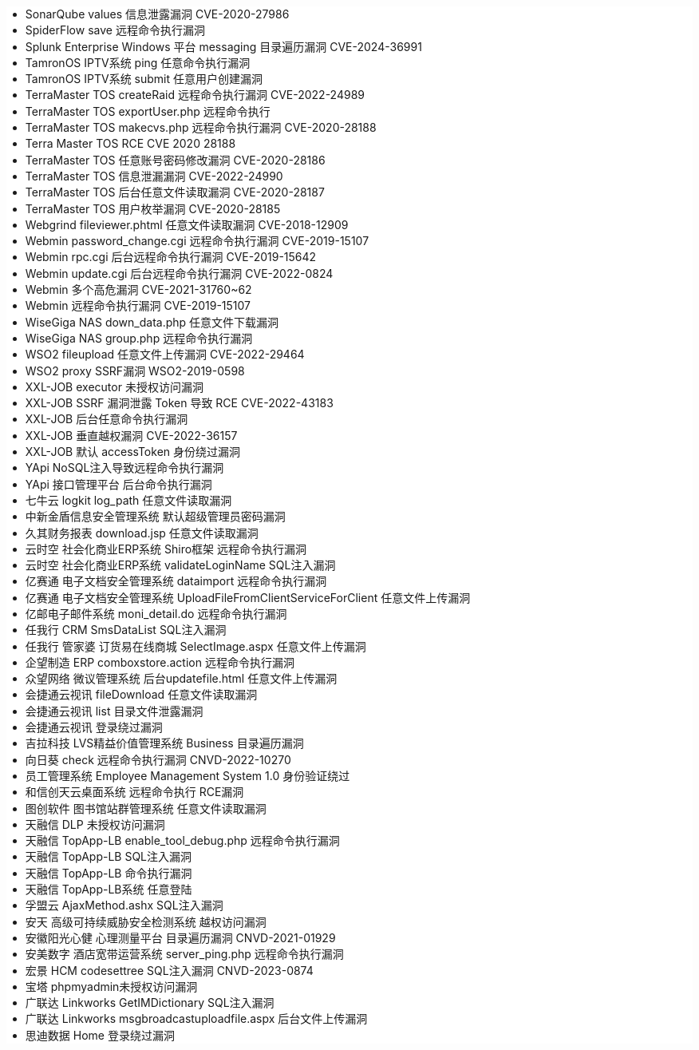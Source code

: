   * SonarQube values 信息泄露漏洞 CVE-2020-27986
  * SpiderFlow save 远程命令执行漏洞
  * Splunk Enterprise Windows 平台 messaging 目录遍历漏洞 CVE-2024-36991
  * TamronOS IPTV系统 ping 任意命令执行漏洞
  * TamronOS IPTV系统 submit 任意用户创建漏洞
  * TerraMaster TOS createRaid 远程命令执行漏洞 CVE-2022-24989
  * TerraMaster TOS exportUser.php 远程命令执行
  * TerraMaster TOS makecvs.php 远程命令执行漏洞 CVE-2020-28188
  * Terra Master TOS RCE CVE 2020 28188
  * TerraMaster TOS 任意账号密码修改漏洞 CVE-2020-28186
  * TerraMaster TOS 信息泄漏漏洞 CVE-2022-24990
  * TerraMaster TOS 后台任意文件读取漏洞 CVE-2020-28187
  * TerraMaster TOS 用户枚举漏洞 CVE-2020-28185
  * Webgrind fileviewer.phtml 任意文件读取漏洞 CVE-2018-12909
  * Webmin password_change.cgi 远程命令执行漏洞 CVE-2019-15107
  * Webmin rpc.cgi 后台远程命令执行漏洞 CVE-2019-15642
  * Webmin update.cgi 后台远程命令执行漏洞 CVE-2022-0824
  * Webmin 多个高危漏洞 CVE-2021-31760~62
  * Webmin 远程命令执行漏洞 CVE-2019-15107
  * WiseGiga NAS down_data.php 任意文件下载漏洞
  * WiseGiga NAS group.php 远程命令执行漏洞
  * WSO2 fileupload 任意文件上传漏洞 CVE-2022-29464
  * WSO2 proxy SSRF漏洞 WSO2-2019-0598
  * XXL-JOB executor 未授权访问漏洞
  * XXL-JOB SSRF 漏洞泄露 Token 导致 RCE CVE-2022-43183
  * XXL-JOB 后台任意命令执行漏洞
  * XXL-JOB 垂直越权漏洞 CVE-2022-36157
  * XXL-JOB 默认 accessToken 身份绕过漏洞
  * YApi NoSQL注入导致远程命令执行漏洞
  * YApi 接口管理平台 后台命令执行漏洞
  * 七牛云 logkit log_path 任意文件读取漏洞
  * 中新金盾信息安全管理系统 默认超级管理员密码漏洞
  * 久其财务报表 download.jsp 任意文件读取漏洞
  * 云时空 社会化商业ERP系统 Shiro框架 远程命令执行漏洞
  * 云时空 社会化商业ERP系统 validateLoginName SQL注入漏洞
  * 亿赛通 电子文档安全管理系统 dataimport 远程命令执行漏洞
  * 亿赛通 电子文档安全管理系统 UploadFileFromClientServiceForClient 任意文件上传漏洞
  * 亿邮电子邮件系统 moni_detail.do 远程命令执行漏洞
  * 任我行 CRM SmsDataList SQL注入漏洞
  * 任我行 管家婆 订货易在线商城 SelectImage.aspx 任意文件上传漏洞
  * 企望制造 ERP comboxstore.action 远程命令执行漏洞
  * 众望网络 微议管理系统 后台updatefile.html 任意文件上传漏洞
  * 会捷通云视讯 fileDownload 任意文件读取漏洞
  * 会捷通云视讯 list 目录文件泄露漏洞
  * 会捷通云视讯 登录绕过漏洞
  * 吉拉科技 LVS精益价值管理系统 Business 目录遍历漏洞
  * 向日葵 check 远程命令执行漏洞 CNVD-2022-10270
  * 员工管理系统 Employee Management System 1.0 身份验证绕过
  * 和信创天云桌面系统 远程命令执行 RCE漏洞
  * 图创软件 图书馆站群管理系统 任意文件读取漏洞
  * 天融信 DLP 未授权访问漏洞
  * 天融信 TopApp-LB enable_tool_debug.php 远程命令执行漏洞
  * 天融信 TopApp-LB SQL注入漏洞
  * 天融信 TopApp-LB 命令执行漏洞
  * 天融信 TopApp-LB系统 任意登陆
  * 孚盟云 AjaxMethod.ashx SQL注入漏洞
  * 安天 高级可持续威胁安全检测系统 越权访问漏洞
  * 安徽阳光心健 心理测量平台 目录遍历漏洞 CNVD-2021-01929
  * 安美数字 酒店宽带运营系统 server_ping.php 远程命令执行漏洞
  * 宏景 HCM codesettree SQL注入漏洞 CNVD-2023-0874
  * 宝塔 phpmyadmin未授权访问漏洞
  * 广联达 Linkworks GetIMDictionary SQL注入漏洞
  * 广联达 Linkworks msgbroadcastuploadfile.aspx 后台文件上传漏洞
  * 思迪数据 Home 登录绕过漏洞